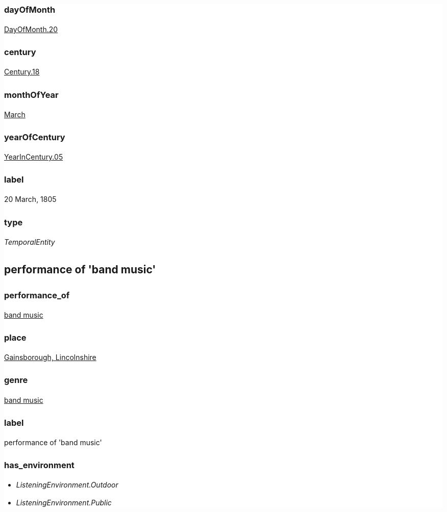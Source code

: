 ### dayOfMonth


[DayOfMonth.20](#DayOfMonth.20)

### century


[Century.18](#Century.18)

### monthOfYear


[March](#March)

### yearOfCentury


[YearInCentury.05](#YearInCentury.05)

### label


20 March, 1805

### type


*TemporalEntity*

## performance of 'band music'

### performance_of


[band music](#band-music)

### place


[Gainsborough, Lincolnshire](#Gainsborough-Lincolnshire)

### genre


[band music](#band-music)

### label


performance of 'band music'

### has_environment

 - *ListeningEnvironment.Outdoor*

 - *ListeningEnvironment.Public*

